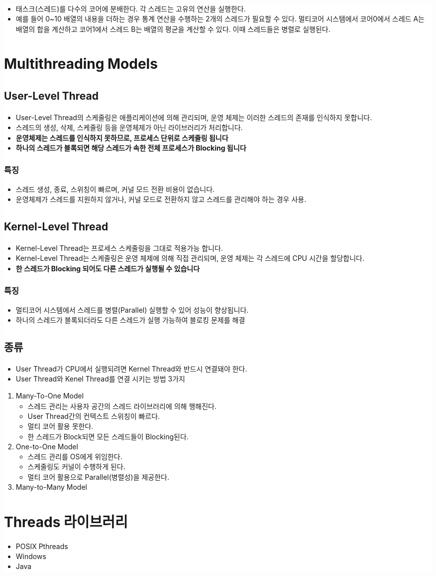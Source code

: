 - 태스크(스레드)를 다수의 코어에 분배한다. 각 스레드는 고유의 연산을 실행한다.
- 예를 들어 0~10 배열의 내용을 더하는 경우 통계 연산을 수행하는 2개의 스레드가 필요할 수 있다. 멀티코어 시스템에서 코어0에서 스레드 A는 배열의 합을 계산하고 코어1에서 스레드 B는 배열의 평균을 계산할 수 있다. 이때 스레드들은 병렬로 실행된다.


# Multithreading Models

## User-Level Thread

- User-Level Thread의 스케줄링은 애플리케이션에 의해 관리되며, 운영 체제는 이러한 스레드의 존재를 인식하지 못합니다.
- 스레드의 생성, 삭제, 스케줄링 등을 운영체제가 아닌 라이브러리가 처리합니다.
- **운영체제는 스레드를 인식하지 못하므로, 프로세스 단위로 스케줄링 됩니다** 
- **하나의 스레드가 블록되면 해당 스레드가 속한 전체 프로세스가 Blocking 됩니다** 

### 특징

- 스레드 생성, 종료, 스위칭이 빠르며, 커널 모드 전환 비용이 없습니다.
- 운영체제가 스레드를 지원하지 않거나, 커널 모드로 전환하지 않고 스레드를 관리해야 하는 경우 사용.

## Kernel-Level Thread

- Kernel-Level Thread는 프로세스 스케줄링을 그대로 적용가능 합니다.
- Kernel-Level Thread는 스케줄링은 운영 체제에 의해 직접 관리되며, 운영 체제는 각 스레드에 CPU 시간을 할당합니다.
- **한 스레드가 Blocking 되어도 다른 스레드가 실행될 수 있습니다** 

### 특징

- 멀티코어 시스템에서 스레드를 병렬(Parallel) 실행할 수 있어 성능이 향상됩니다.
- 하나의 스레드가 블록되더라도 다른 스레드가 실행 가능하여 블로킹 문제를 해결


## 종류

- User Thread가 CPU에서 실행되려면 Kernel Thread와 반드시 연결돼야 한다.
- User Thread와 Kenel Thread를 연결 시키는 방법 3가지

1. Many-To-One Model
	- 스레드 관리는 사용자 공간의 스레드 라이브러리에 의해 행해진다.
	- User Thread간의 컨텍스트 스위칭이 빠르다.
	- 멀티 코어 활용 못한다.
	- 한 스레드가 Block되면 모든 스레드들이 Blocking된다.
2. One-to-One Model
	- 스레드 관리를 OS에게 위임한다.
	- 스케줄링도 커널이 수행하게 된다.
	- 멀티 코어 활용으로 Parallel(병렬성)을 제공한다.
3. Many-to-Many Model

# Threads 라이브러리
- POSIX Pthreads
- Windows
- Java
